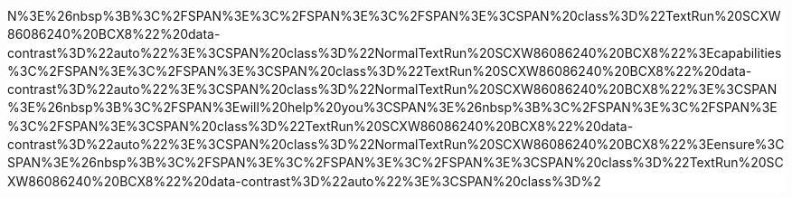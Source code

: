 N%3E%26nbsp%3B%3C%2FSPAN%3E%3C%2FSPAN%3E%3C%2FSPAN%3E%3CSPAN%20class%3D%22TextRun%20SCXW86086240%20BCX8%22%20data-contrast%3D%22auto%22%3E%3CSPAN%20class%3D%22NormalTextRun%20SCXW86086240%20BCX8%22%3Ecapabilities%3C%2FSPAN%3E%3C%2FSPAN%3E%3CSPAN%20class%3D%22TextRun%20SCXW86086240%20BCX8%22%20data-contrast%3D%22auto%22%3E%3CSPAN%20class%3D%22NormalTextRun%20SCXW86086240%20BCX8%22%3E%3CSPAN%3E%26nbsp%3B%3C%2FSPAN%3Ewill%20help%20you%3CSPAN%3E%26nbsp%3B%3C%2FSPAN%3E%3C%2FSPAN%3E%3C%2FSPAN%3E%3CSPAN%20class%3D%22TextRun%20SCXW86086240%20BCX8%22%20data-contrast%3D%22auto%22%3E%3CSPAN%20class%3D%22NormalTextRun%20SCXW86086240%20BCX8%22%3Eensure%3CSPAN%3E%26nbsp%3B%3C%2FSPAN%3E%3C%2FSPAN%3E%3C%2FSPAN%3E%3CSPAN%20class%3D%22TextRun%20SCXW86086240%20BCX8%22%20data-contrast%3D%22auto%22%3E%3CSPAN%20class%3D%2